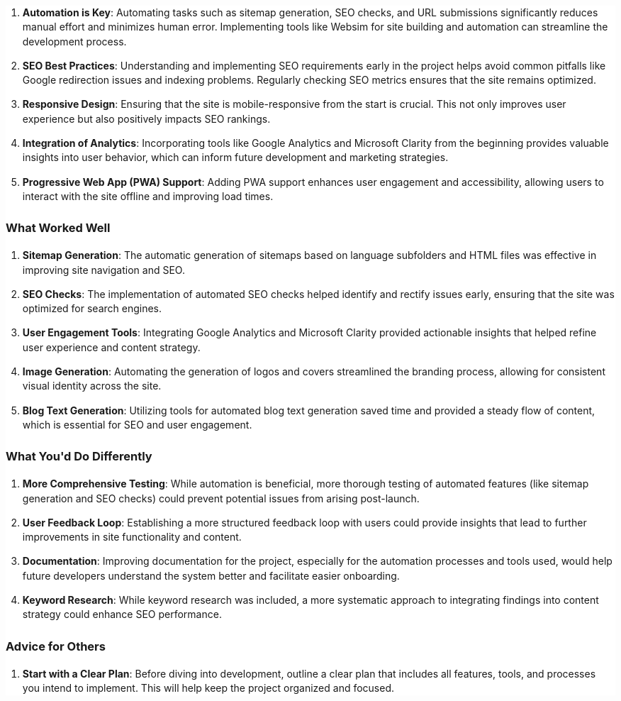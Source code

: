 1. **Automation is Key**: Automating tasks such as sitemap generation, SEO checks, and URL submissions significantly reduces manual effort and minimizes human error. Implementing tools like Websim for site building and automation can streamline the development process.

2. **SEO Best Practices**: Understanding and implementing SEO requirements early in the project helps avoid common pitfalls like Google redirection issues and indexing problems. Regularly checking SEO metrics ensures that the site remains optimized.

3. **Responsive Design**: Ensuring that the site is mobile-responsive from the start is crucial. This not only improves user experience but also positively impacts SEO rankings.

4. **Integration of Analytics**: Incorporating tools like Google Analytics and Microsoft Clarity from the beginning provides valuable insights into user behavior, which can inform future development and marketing strategies.

5. **Progressive Web App (PWA) Support**: Adding PWA support enhances user engagement and accessibility, allowing users to interact with the site offline and improving load times.

### What Worked Well

1. **Sitemap Generation**: The automatic generation of sitemaps based on language subfolders and HTML files was effective in improving site navigation and SEO.

2. **SEO Checks**: The implementation of automated SEO checks helped identify and rectify issues early, ensuring that the site was optimized for search engines.

3. **User Engagement Tools**: Integrating Google Analytics and Microsoft Clarity provided actionable insights that helped refine user experience and content strategy.

4. **Image Generation**: Automating the generation of logos and covers streamlined the branding process, allowing for consistent visual identity across the site.

5. **Blog Text Generation**: Utilizing tools for automated blog text generation saved time and provided a steady flow of content, which is essential for SEO and user engagement.

### What You'd Do Differently

1. **More Comprehensive Testing**: While automation is beneficial, more thorough testing of automated features (like sitemap generation and SEO checks) could prevent potential issues from arising post-launch.

2. **User Feedback Loop**: Establishing a more structured feedback loop with users could provide insights that lead to further improvements in site functionality and content.

3. **Documentation**: Improving documentation for the project, especially for the automation processes and tools used, would help future developers understand the system better and facilitate easier onboarding.

4. **Keyword Research**: While keyword research was included, a more systematic approach to integrating findings into content strategy could enhance SEO performance.

### Advice for Others

1. **Start with a Clear Plan**: Before diving into development, outline a clear plan that includes all features, tools, and processes you intend to implement. This will help keep the project organized and focused.
